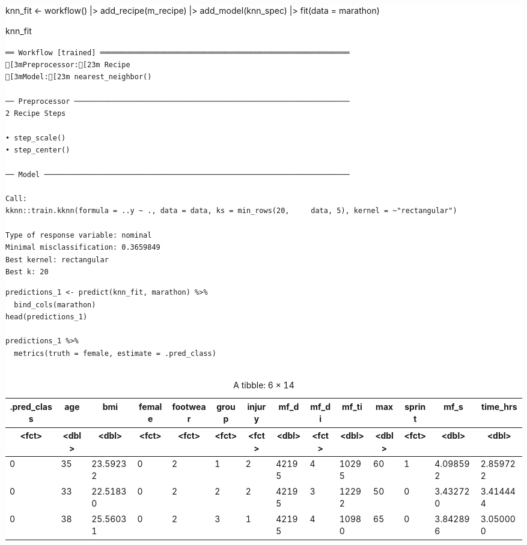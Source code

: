 knn_fit <span class="token operator">&lt;-</span> workflow<span class="token punctuation">(</span><span class="token punctuation">)</span> <span class="token operator">|</span><span class="token operator">&gt;</span>
  add_recipe<span class="token punctuation">(</span>m_recipe<span class="token punctuation">)</span> <span class="token operator">|</span><span class="token operator">&gt;</span>
  add_model<span class="token punctuation">(</span>knn_spec<span class="token punctuation">)</span> <span class="token operator">|</span><span class="token operator">&gt;</span>
  fit<span class="token punctuation">(</span>data <span class="token operator">=</span> marathon<span class="token punctuation">)</span>

knn_fit
</code></pre>
<pre><code>══ Workflow [trained] ══════════════════════════════════════════════════════════
[3mPreprocessor:[23m Recipe
[3mModel:[23m nearest_neighbor()

── Preprocessor ────────────────────────────────────────────────────────────────
2 Recipe Steps

• step_scale()
• step_center()

── Model ───────────────────────────────────────────────────────────────────────

Call:
kknn::train.kknn(formula = ..y ~ ., data = data, ks = min_rows(20,     data, 5), kernel = ~"rectangular")

Type of response variable: nominal
Minimal misclassification: 0.3659849
Best kernel: rectangular
Best k: 20
</code></pre>
<pre class=" language-r"><code class="prism  language-r">predictions_1 <span class="token operator">&lt;-</span> predict<span class="token punctuation">(</span>knn_fit<span class="token punctuation">,</span> marathon<span class="token punctuation">)</span> <span class="token percent-operator operator">%&gt;%</span>
  bind_cols<span class="token punctuation">(</span>marathon<span class="token punctuation">)</span>
head<span class="token punctuation">(</span>predictions_1<span class="token punctuation">)</span>

predictions_1 <span class="token percent-operator operator">%&gt;%</span>
  metrics<span class="token punctuation">(</span>truth <span class="token operator">=</span> female<span class="token punctuation">,</span> estimate <span class="token operator">=</span> .pred_class<span class="token punctuation">)</span>

</code></pre>
<table class="dataframe">
<caption>A tibble: 6 × 14</caption>
<thead>
	<tr><th scope="col">.pred_class</th><th scope="col">age</th><th scope="col">bmi</th><th scope="col">female</th><th scope="col">footwear</th><th scope="col">group</th><th scope="col">injury</th><th scope="col">mf_d</th><th scope="col">mf_di</th><th scope="col">mf_ti</th><th scope="col">max</th><th scope="col">sprint</th><th scope="col">mf_s</th><th scope="col">time_hrs</th></tr>
	<tr><th scope="col">&lt;fct&gt;</th><th scope="col">&lt;dbl&gt;</th><th scope="col">&lt;dbl&gt;</th><th scope="col">&lt;fct&gt;</th><th scope="col">&lt;fct&gt;</th><th scope="col">&lt;fct&gt;</th><th scope="col">&lt;fct&gt;</th><th scope="col">&lt;dbl&gt;</th><th scope="col">&lt;fct&gt;</th><th scope="col">&lt;dbl&gt;</th><th scope="col">&lt;dbl&gt;</th><th scope="col">&lt;fct&gt;</th><th scope="col">&lt;dbl&gt;</th><th scope="col">&lt;dbl&gt;</th></tr>
</thead>
<tbody>
	<tr><td>0</td><td>35</td><td>23.59232</td><td>0</td><td>2</td><td>1</td><td>2</td><td>42195</td><td>4</td><td>10295</td><td>60</td><td>1</td><td>4.098592</td><td>2.859722</td></tr>
	<tr><td>0</td><td>33</td><td>22.51830</td><td>0</td><td>2</td><td>2</td><td>2</td><td>42195</td><td>3</td><td>12292</td><td>50</td><td>0</td><td>3.432720</td><td>3.414444</td></tr>
	<tr><td>0</td><td>38</td><td>25.56031</td><td>0</td><td>2</td><td>3</td><td>1</td><td>42195</td><td>4</td><td>10980</td><td>65</td><td>0</td><td>3.842896</td><td>3.050000</td></tr>